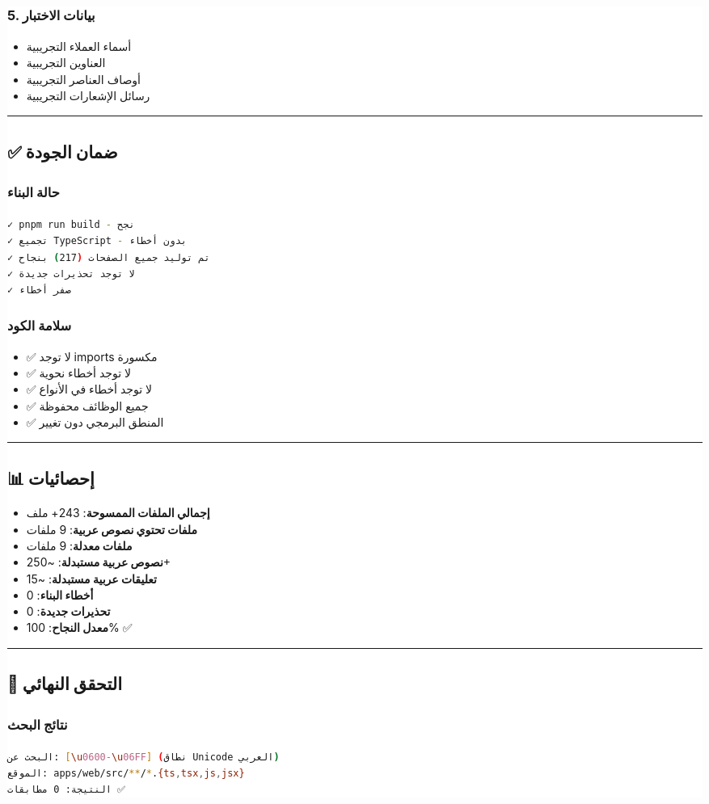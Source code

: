 ### 5. بيانات الاختبار
- أسماء العملاء التجريبية
- العناوين التجريبية
- أوصاف العناصر التجريبية
- رسائل الإشعارات التجريبية

---

## ✅ ضمان الجودة

### حالة البناء
```bash
✓ pnpm run build - نجح
✓ تجميع TypeScript - بدون أخطاء
✓ تم توليد جميع الصفحات (217) بنجاح
✓ لا توجد تحذيرات جديدة
✓ صفر أخطاء
```

### سلامة الكود
- ✅ لا توجد imports مكسورة
- ✅ لا توجد أخطاء نحوية
- ✅ لا توجد أخطاء في الأنواع
- ✅ جميع الوظائف محفوظة
- ✅ المنطق البرمجي دون تغيير

---

## 📊 إحصائيات

- **إجمالي الملفات الممسوحة**: 243+ ملف
- **ملفات تحتوي نصوص عربية**: 9 ملفات
- **ملفات معدلة**: 9 ملفات
- **نصوص عربية مستبدلة**: ~250+
- **تعليقات عربية مستبدلة**: ~15
- **أخطاء البناء**: 0
- **تحذيرات جديدة**: 0
- **معدل النجاح**: 100% ✅

---

## 🎯 التحقق النهائي

### نتائج البحث
```bash
البحث عن: [\u0600-\u06FF] (نطاق Unicode العربي)
الموقع: apps/web/src/**/*.{ts,tsx,js,jsx}
النتيجة: 0 مطابقات ✅
```
